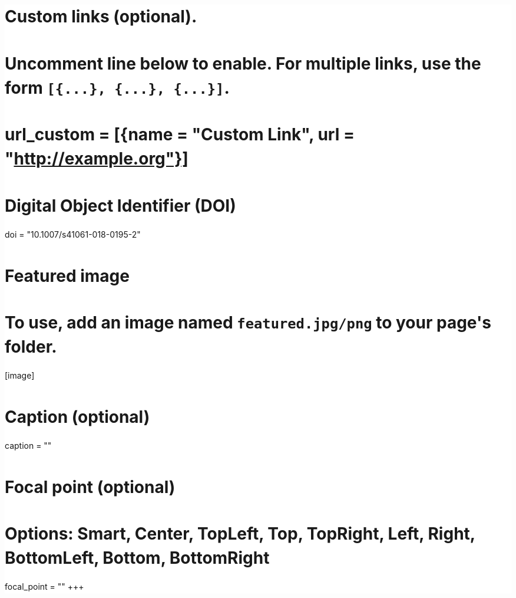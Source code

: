 # Custom links (optional).
#   Uncomment line below to enable. For multiple links, use the form `[{...}, {...}, {...}]`.
# url_custom = [{name = "Custom Link", url = "http://example.org"}]

# Digital Object Identifier (DOI)
doi = "10.1007/s41061-018-0195-2"

# Featured image
# To use, add an image named `featured.jpg/png` to your page's folder. 
[image]
  # Caption (optional)
  caption = ""

  # Focal point (optional)
  # Options: Smart, Center, TopLeft, Top, TopRight, Left, Right, BottomLeft, Bottom, BottomRight
  focal_point = ""
+++
